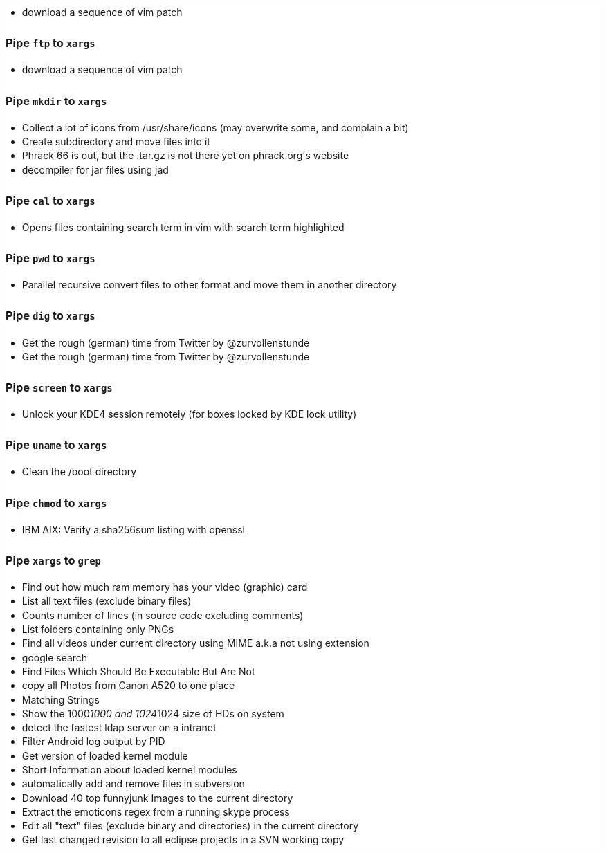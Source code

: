 - download a sequence of vim patch

            
### Pipe `ftp` to `xargs`

- download a sequence of vim patch

            
### Pipe `mkdir` to `xargs`

- Collect a lot of icons from /usr/share/icons (may overwrite some, and complain a bit)
- Create subdirectory and move files into it
- Phrack 66 is out, but the .tar.gz is not there yet on phrack.org's website
- decompiler for jar files using jad

            
### Pipe `cal` to `xargs`

- Opens files containing search term in vim with search term highlighted

            
### Pipe `pwd` to `xargs`

- Parallel recursive convert files to other format and move them in another directory

            
### Pipe `dig` to `xargs`

- Get the rough (german) time from Twitter by @zurvollenstunde
- Get the rough (german) time from Twitter by @zurvollenstunde

            
### Pipe `screen` to `xargs`

- Unlock your KDE4 session remotely (for boxes locked by KDE lock utility)

            
### Pipe `uname` to `xargs`

- Clean the /boot directory

            
### Pipe `chmod` to `xargs`

- IBM AIX: Verify a sha256sum listing with openssl

            


### Pipe `xargs` to `grep`

- Find out  how much ram memory has your video (graphic) card
- List all text files (exclude binary files)
- Counts number of lines (in source code excluding comments)
- List folders containing only PNGs
- Find all videos under current directory using MIME a.k.a not using extension
- google search
- Find Files Which Should Be Executable But Are Not
- copy all Photos from Canon A520 to one place
- Matching Strings
- Show the 1000*1000 and 1024*1024 size of HDs on system
- detect the fastest ldap server on a intranet
- Filter Android log output by PID
- Get version of loaded kernel module
- Short Information about loaded kernel modules
- automatically add and remove files in subversion
- Download 40 top funnyjunk Images to the current directory
- Extract the emoticons regex from a running skype process
- Edit all "text" files (exclude binary and directories) in the current directory
- Get last changed revision to all eclipse projects in a SVN working copy